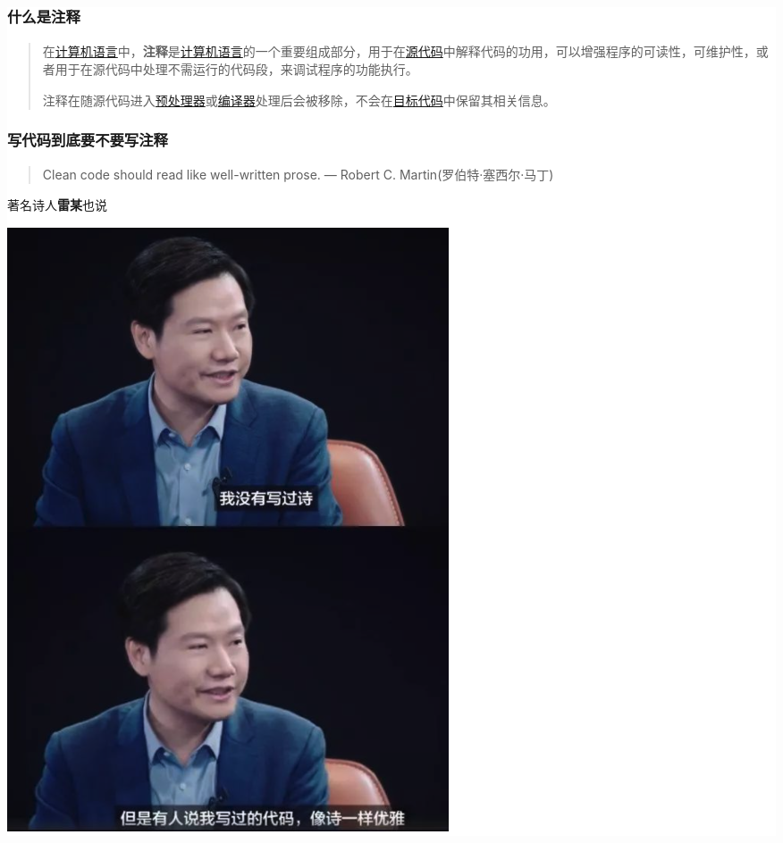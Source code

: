 ### 什么是注释

> 在[计算机语言](https://zh.wikipedia.org/wiki/计算机语言)中，**注释**是[计算机语言](https://zh.wikipedia.org/wiki/计算机语言)的一个重要组成部分，用于在[源代码](https://zh.wikipedia.org/wiki/源代码)中解释代码的功用，可以增强程序的可读性，可维护性，或者用于在源代码中处理不需运行的代码段，来调试程序的功能执行。
>
> 注释在随源代码进入[预处理器](https://zh.wikipedia.org/wiki/预处理器)或[编译器](https://zh.wikipedia.org/wiki/编译器)处理后会被移除，不会在[目标代码](https://zh.wikipedia.org/wiki/目标代码)中保留其相关信息。

### 写代码到底要不要写注释

> Clean code should read like well-written prose. — Robert C. Martin(罗伯特·塞西尔·马丁)
>

著名诗人**雷某**也说

![good-coder-lei.png](./images/good-coder-lei.png)

